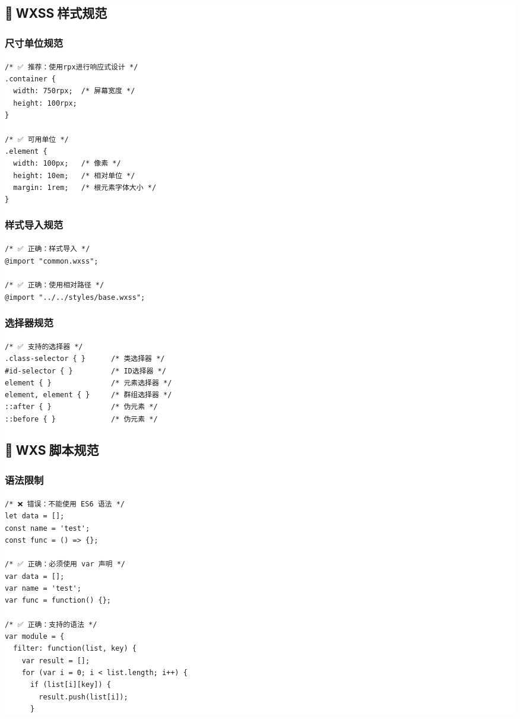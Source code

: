 ## 🎨 WXSS 样式规范

### 尺寸单位规范

```wxss
/* ✅ 推荐：使用rpx进行响应式设计 */
.container {
  width: 750rpx;  /* 屏幕宽度 */
  height: 100rpx;
}

/* ✅ 可用单位 */
.element {
  width: 100px;   /* 像素 */
  height: 10em;   /* 相对单位 */
  margin: 1rem;   /* 根元素字体大小 */
}
```

### 样式导入规范

```wxss
/* ✅ 正确：样式导入 */
@import "common.wxss";

/* ✅ 正确：使用相对路径 */
@import "../../styles/base.wxss";
```

### 选择器规范

```wxss
/* ✅ 支持的选择器 */
.class-selector { }      /* 类选择器 */
#id-selector { }         /* ID选择器 */
element { }              /* 元素选择器 */
element, element { }     /* 群组选择器 */
::after { }              /* 伪元素 */
::before { }             /* 伪元素 */
```

## 📜 WXS 脚本规范

### 语法限制

```wxs
/* ❌ 错误：不能使用 ES6 语法 */
let data = [];
const name = 'test';
const func = () => {};

/* ✅ 正确：必须使用 var 声明 */
var data = [];
var name = 'test';
var func = function() {};

/* ✅ 正确：支持的语法 */
var module = {
  filter: function(list, key) {
    var result = [];
    for (var i = 0; i < list.length; i++) {
      if (list[i][key]) {
        result.push(list[i]);
      }
```